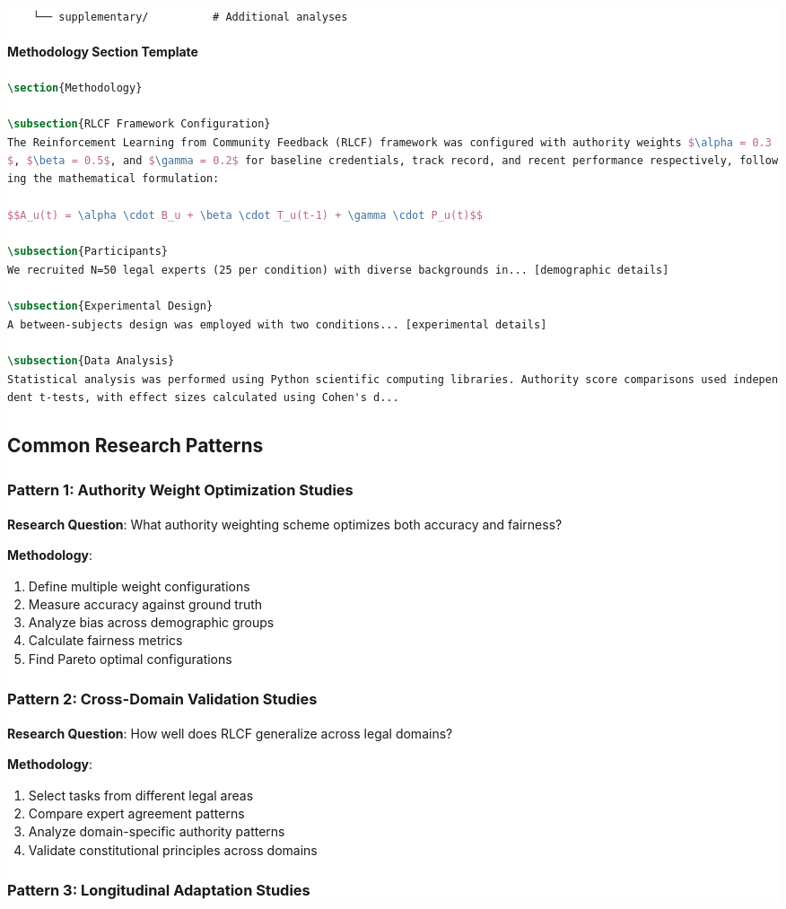 ```
    └── supplementary/          # Additional analyses
```

#### Methodology Section Template

```latex
\section{Methodology}

\subsection{RLCF Framework Configuration}
The Reinforcement Learning from Community Feedback (RLCF) framework was configured with authority weights $\alpha = 0.3$, $\beta = 0.5$, and $\gamma = 0.2$ for baseline credentials, track record, and recent performance respectively, following the mathematical formulation:

$$A_u(t) = \alpha \cdot B_u + \beta \cdot T_u(t-1) + \gamma \cdot P_u(t)$$

\subsection{Participants}
We recruited N=50 legal experts (25 per condition) with diverse backgrounds in... [demographic details]

\subsection{Experimental Design}
A between-subjects design was employed with two conditions... [experimental details]

\subsection{Data Analysis}
Statistical analysis was performed using Python scientific computing libraries. Authority score comparisons used independent t-tests, with effect sizes calculated using Cohen's d...
```

## Common Research Patterns

### Pattern 1: Authority Weight Optimization Studies

**Research Question**: What authority weighting scheme optimizes both accuracy and fairness?

**Methodology**:
1. Define multiple weight configurations
2. Measure accuracy against ground truth
3. Analyze bias across demographic groups
4. Calculate fairness metrics
5. Find Pareto optimal configurations

### Pattern 2: Cross-Domain Validation Studies

**Research Question**: How well does RLCF generalize across legal domains?

**Methodology**:
1. Select tasks from different legal areas
2. Compare expert agreement patterns
3. Analyze domain-specific authority patterns
4. Validate constitutional principles across domains

### Pattern 3: Longitudinal Adaptation Studies
